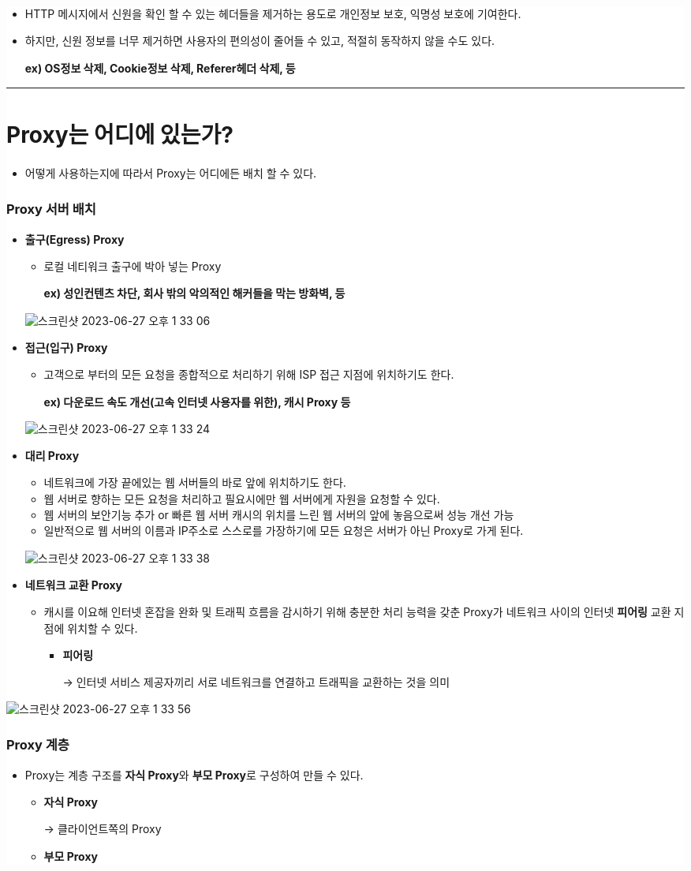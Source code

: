 - HTTP 메시지에서 신원을 확인 할 수 있는 헤더들을 제거하는 용도로 개인정보 보호, 익명성 보호에 기여한다.
- 하지만, 신원 정보를 너무 제거하면 사용자의 편의성이 줄어들 수 있고, 적절히 동작하지 않을 수도 있다.
    
    **ex) OS정보 삭제, Cookie정보 삭제, Referer헤더 삭제, 등**
    

---

# Proxy는 어디에 있는가?

- 어떻게 사용하는지에 따라서 Proxy는 어디에든 배치 할 수 있다.

### Proxy 서버 배치

- **출구(Egress) Proxy**
    - 로컬 네티워크 출구에 박아 넣는 Proxy
        
        **ex) 성인컨텐츠 차단, 회사 밖의 악의적인 해커들을 막는 방화벽, 등**
        
    
    ![스크린샷 2023-06-27 오후 1 33 06](https://github.com/SubiYoon/SubiYoon.github.io/assets/117332903/fa2c1236-9ce8-4cac-b185-1dfa62440cb7)


- **접근(입구) Proxy**
    - 고객으로 부터의 모든 요청을 종합적으로 처리하기 위해 ISP 접근 지점에 위치하기도 한다.
        
        **ex) 다운로드 속도 개선(고속 인터넷 사용자를 위한), 캐시 Proxy 등**
        
    
    ![스크린샷 2023-06-27 오후 1 33 24](https://github.com/SubiYoon/SubiYoon.github.io/assets/117332903/c0e26da2-b09e-49e3-bba8-f0377c6e143c)


- **대리 Proxy**
    - 네트워크에 가장 끝에있는 웹 서버들의 바로 앞에 위치하기도 한다.
    - 웹 서버로 향하는 모든 요청을 처리하고 필요시에만 웹 서버에게 자원을 요청할 수 있다.
    - 웹 서버의 보안기능 추가 or 빠른 웹 서버 캐시의 위치를 느린 웹 서버의 앞에 놓음으로써 성능 개선 가능
    - 일반적으로 웹 서버의 이름과 IP주소로 스스로를 가장하기에 모든 요청은 서버가 아닌 Proxy로 가게 된다.
    
    ![스크린샷 2023-06-27 오후 1 33 38](https://github.com/SubiYoon/SubiYoon.github.io/assets/117332903/c30768ac-704a-4534-8239-3766a064ef63)

- **네트워크 교환 Proxy**
    - 캐시를 이요해 인터넷 혼잡을 완화 및 트래픽 흐름을 감시하기 위해 충분한 처리 능력을 갖춘 Proxy가 네트워크 사이의 인터넷 **피어링** 교환 지점에 위치할 수 있다.
        - **피어링**
            
            → 인터넷 서비스 제공자끼리 서로 네트워크를 연결하고 트래픽을 교환하는 것을 의미
            
    
![스크린샷 2023-06-27 오후 1 33 56](https://github.com/SubiYoon/SubiYoon.github.io/assets/117332903/f0198540-17c0-4b5b-9c9b-9c15b803021f)

### Proxy 계층

- Proxy는 계층 구조를 **자식 Proxy**와 **부모 Proxy**로 구성하여 만들 수 있다.
    - **자식 Proxy**
        
        → 클라이언트쪽의 Proxy
        
    - **부모 Proxy**
        